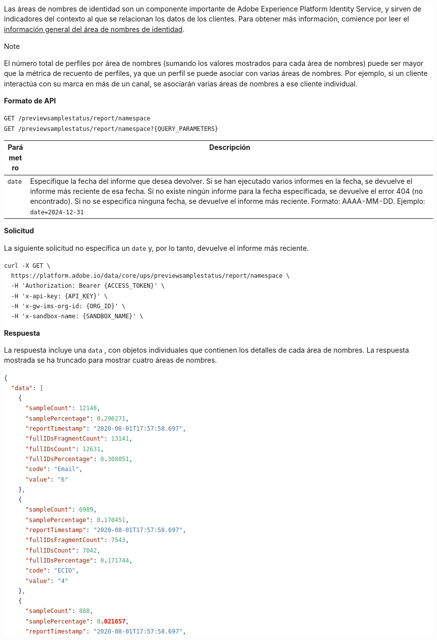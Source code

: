 Las áreas de nombres de identidad son un componente importante de Adobe Experience Platform Identity Service, y sirven de indicadores del contexto al que se relacionan los datos de los clientes. Para obtener más información, comience por leer el [información general del área de nombres de identidad](../../identity-service/features/namespaces.md).

>[!NOTE]
>
>El número total de perfiles por área de nombres (sumando los valores mostrados para cada área de nombres) puede ser mayor que la métrica de recuento de perfiles, ya que un perfil se puede asociar con varias áreas de nombres. Por ejemplo, si un cliente interactúa con su marca en más de un canal, se asociarán varias áreas de nombres a ese cliente individual.

**Formato de API**

```http
GET /previewsamplestatus/report/namespace
GET /previewsamplestatus/report/namespace?{QUERY_PARAMETERS}
```

| Parámetro | Descripción |
|---|---|
| `date` | Especifique la fecha del informe que desea devolver. Si se han ejecutado varios informes en la fecha, se devuelve el informe más reciente de esa fecha. Si no existe ningún informe para la fecha especificada, se devuelve el error 404 (no encontrado). Si no se especifica ninguna fecha, se devuelve el informe más reciente. Formato: AAAA-MM-DD. Ejemplo: `date=2024-12-31` |

**Solicitud**

La siguiente solicitud no especifica un `date` y, por lo tanto, devuelve el informe más reciente.

```shell
curl -X GET \
  https://platform.adobe.io/data/core/ups/previewsamplestatus/report/namespace \
  -H 'Authorization: Bearer {ACCESS_TOKEN}' \
  -H 'x-api-key: {API_KEY}' \
  -H 'x-gw-ims-org-id: {ORG_ID}' \
  -H 'x-sandbox-name: {SANDBOX_NAME}' \
```

**Respuesta**

La respuesta incluye una `data` , con objetos individuales que contienen los detalles de cada área de nombres. La respuesta mostrada se ha truncado para mostrar cuatro áreas de nombres.

```json
{
  "data": [
    {
      "sampleCount": 12148,
      "samplePercentage": 0.296271,
      "reportTimestamp": "2020-08-01T17:57:58.697",
      "fullIDsFragmentCount": 13141,
      "fullIDsCount": 12631,
      "fullIDsPercentage": 0.308051,
      "code": "Email",
      "value": "6"
    },
    {
      "sampleCount": 6989,
      "samplePercentage": 0.170451,
      "reportTimestamp": "2020-08-01T17:57:58.697",
      "fullIDsFragmentCount": 7543,
      "fullIDsCount": 7042,
      "fullIDsPercentage": 0.171744,
      "code": "ECID",
      "value": "4"
    },
    {
      "sampleCount": 888,
      "samplePercentage": 0.021657,
      "reportTimestamp": "2020-08-01T17:57:58.697",
```